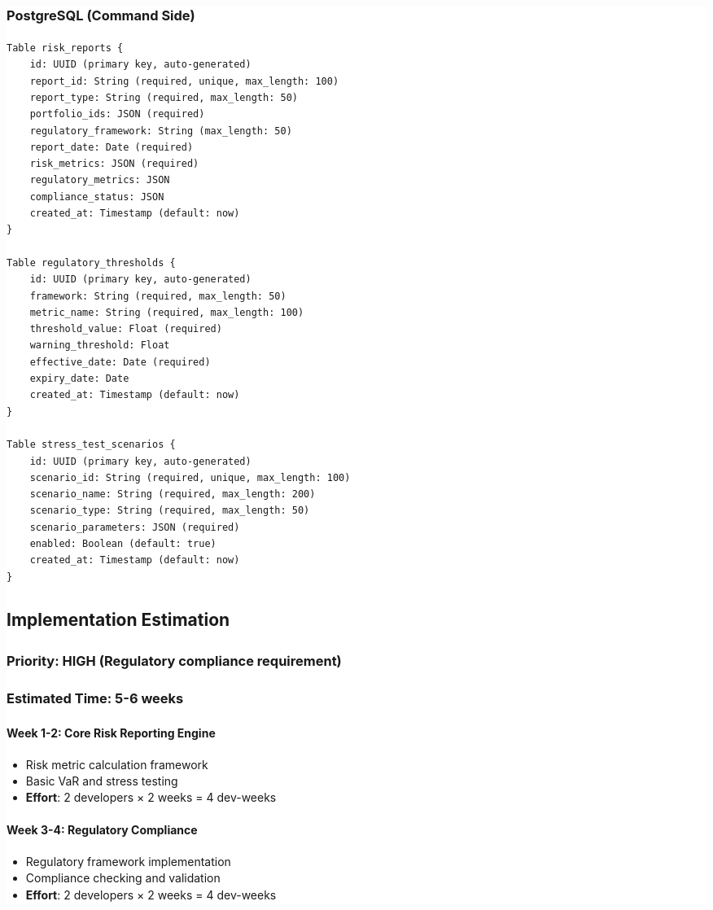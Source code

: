 ### PostgreSQL (Command Side)
```pseudo
Table risk_reports {
    id: UUID (primary key, auto-generated)
    report_id: String (required, unique, max_length: 100)
    report_type: String (required, max_length: 50)
    portfolio_ids: JSON (required)
    regulatory_framework: String (max_length: 50)
    report_date: Date (required)
    risk_metrics: JSON (required)
    regulatory_metrics: JSON
    compliance_status: JSON
    created_at: Timestamp (default: now)
}

Table regulatory_thresholds {
    id: UUID (primary key, auto-generated)
    framework: String (required, max_length: 50)
    metric_name: String (required, max_length: 100)
    threshold_value: Float (required)
    warning_threshold: Float
    effective_date: Date (required)
    expiry_date: Date
    created_at: Timestamp (default: now)
}

Table stress_test_scenarios {
    id: UUID (primary key, auto-generated)
    scenario_id: String (required, unique, max_length: 100)
    scenario_name: String (required, max_length: 200)
    scenario_type: String (required, max_length: 50)
    scenario_parameters: JSON (required)
    enabled: Boolean (default: true)
    created_at: Timestamp (default: now)
}
```

## Implementation Estimation

### Priority: **HIGH** (Regulatory compliance requirement)
### Estimated Time: **5-6 weeks**

#### Week 1-2: Core Risk Reporting Engine
- Risk metric calculation framework
- Basic VaR and stress testing
- **Effort**: 2 developers × 2 weeks = 4 dev-weeks

#### Week 3-4: Regulatory Compliance
- Regulatory framework implementation
- Compliance checking and validation
- **Effort**: 2 developers × 2 weeks = 4 dev-weeks

